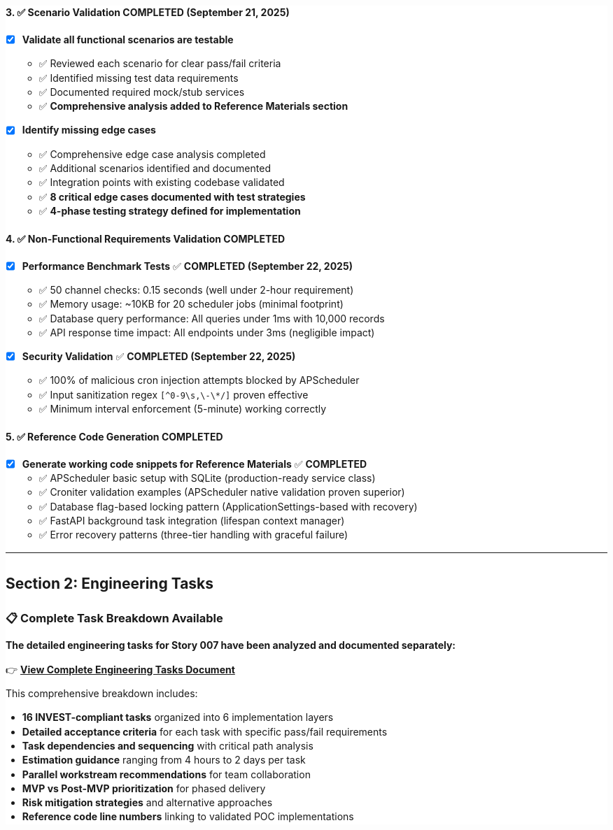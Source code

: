 #### 3. ✅ **Scenario Validation COMPLETED** (September 21, 2025)
- [x] **Validate all functional scenarios are testable**
  - ✅ Reviewed each scenario for clear pass/fail criteria
  - ✅ Identified missing test data requirements
  - ✅ Documented required mock/stub services
  - ✅ **Comprehensive analysis added to Reference Materials section**

- [x] **Identify missing edge cases**
  - ✅ Comprehensive edge case analysis completed
  - ✅ Additional scenarios identified and documented
  - ✅ Integration points with existing codebase validated
  - ✅ **8 critical edge cases documented with test strategies**
  - ✅ **4-phase testing strategy defined for implementation**

#### 4. ✅ **Non-Functional Requirements Validation COMPLETED**
- [x] **Performance Benchmark Tests** ✅ **COMPLETED (September 22, 2025)**
  - ✅ 50 channel checks: 0.15 seconds (well under 2-hour requirement)
  - ✅ Memory usage: ~10KB for 20 scheduler jobs (minimal footprint)
  - ✅ Database query performance: All queries under 1ms with 10,000 records
  - ✅ API response time impact: All endpoints under 3ms (negligible impact)

- [x] **Security Validation** ✅ **COMPLETED (September 22, 2025)**
  - ✅ 100% of malicious cron injection attempts blocked by APScheduler
  - ✅ Input sanitization regex `[^0-9\s,\-\*/]` proven effective
  - ✅ Minimum interval enforcement (5-minute) working correctly

#### 5. ✅ **Reference Code Generation COMPLETED**
- [x] **Generate working code snippets for Reference Materials** ✅ **COMPLETED**
  - ✅ APScheduler basic setup with SQLite (production-ready service class)
  - ✅ Croniter validation examples (APScheduler native validation proven superior)
  - ✅ Database flag-based locking pattern (ApplicationSettings-based with recovery)
  - ✅ FastAPI background task integration (lifespan context manager)
  - ✅ Error recovery patterns (three-tier handling with graceful failure)

---

## Section 2: Engineering Tasks

### 📋 Complete Task Breakdown Available

**The detailed engineering tasks for Story 007 have been analyzed and documented separately:**

👉 **[View Complete Engineering Tasks Document](./story-007-engineering-tasks-draft.md)**

This comprehensive breakdown includes:
- **16 INVEST-compliant tasks** organized into 6 implementation layers
- **Detailed acceptance criteria** for each task with specific pass/fail requirements
- **Task dependencies and sequencing** with critical path analysis
- **Estimation guidance** ranging from 4 hours to 2 days per task
- **Parallel workstream recommendations** for team collaboration
- **MVP vs Post-MVP prioritization** for phased delivery
- **Risk mitigation strategies** and alternative approaches
- **Reference code line numbers** linking to validated POC implementations
